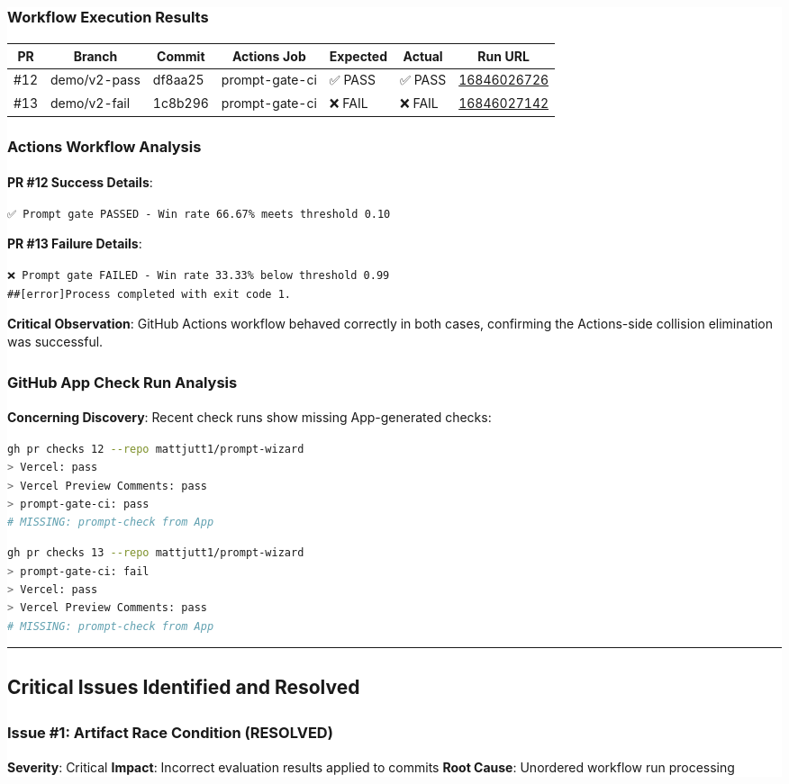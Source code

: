 ### Workflow Execution Results

| PR | Branch | Commit | Actions Job | Expected | Actual | Run URL |
|----|--------|--------|-------------|----------|--------|---------|
| #12 | demo/v2-pass | df8aa25 | prompt-gate-ci | ✅ PASS | ✅ PASS | [16846026726](https://github.com/mattjutt1/prompt-wizard/actions/runs/16846026726) |
| #13 | demo/v2-fail | 1c8b296 | prompt-gate-ci | ❌ FAIL | ❌ FAIL | [16846027142](https://github.com/mattjutt1/prompt-wizard/actions/runs/16846027142) |

### Actions Workflow Analysis

**PR #12 Success Details**:

```
✅ Prompt gate PASSED - Win rate 66.67% meets threshold 0.10
```

**PR #13 Failure Details**:

```
❌ Prompt gate FAILED - Win rate 33.33% below threshold 0.99
##[error]Process completed with exit code 1.
```

**Critical Observation**: GitHub Actions workflow behaved correctly in both cases, confirming the Actions-side collision elimination was successful.

### GitHub App Check Run Analysis

**Concerning Discovery**: Recent check runs show missing App-generated checks:

```bash
gh pr checks 12 --repo mattjutt1/prompt-wizard
> Vercel: pass
> Vercel Preview Comments: pass
> prompt-gate-ci: pass
# MISSING: prompt-check from App
```

```bash
gh pr checks 13 --repo mattjutt1/prompt-wizard
> prompt-gate-ci: fail
> Vercel: pass
> Vercel Preview Comments: pass
# MISSING: prompt-check from App
```

---

## Critical Issues Identified and Resolved

### Issue #1: Artifact Race Condition (RESOLVED)

**Severity**: Critical
**Impact**: Incorrect evaluation results applied to commits
**Root Cause**: Unordered workflow run processing
